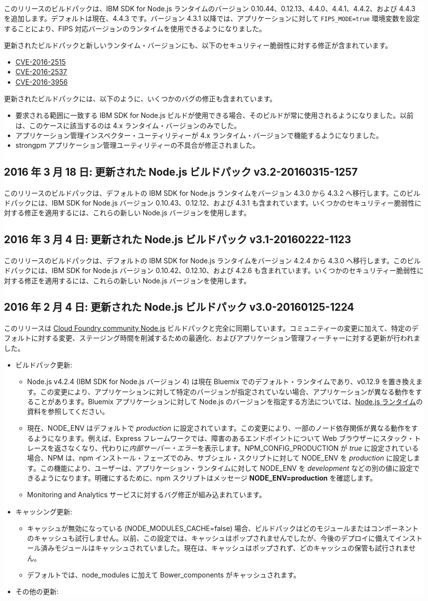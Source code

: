 このリリースのビルドパックは、IBM SDK for Node.js ランタイムのバージョン 0.10.44、0.12.13、4.4.0、4.4.1、4.4.2、および 4.4.3 を追加します。デフォルトは現在、4.4.3 です。バージョン 4.3.1 以降では、アプリケーションに対して `FIPS_MODE=true` 環境変数を設定することにより、FIPS 対応バージョンのランタイムを使用できるようになりました。

更新されたビルドパックと新しいランタイム・バージョンにも、以下のセキュリティー脆弱性に対する修正が含まれています。
* [CVE-2016-2515](http://www-01.ibm.com/support/docview.wss?uid=swg21977578)
* [CVE-2016-2537](http://www-01.ibm.com/support/docview.wss?uid=swg21977578)
* [CVE-2016-3956](http://www-01.ibm.com/support/docview.wss?uid=swg21980827)

更新されたビルドパックには、以下のように、いくつかのバグの修正も含まれています。
* 要求される範囲に一致する IBM SDK for Node.js ビルドが使用できる場合、そのビルドが常に使用されるようになりました。以前は、このケースに該当するのは 4.x ランタイム・バージョンのみでした。
* アプリケーション管理インスペクター・ユーティリティーが 4.x ランタイム・バージョンで機能するようになりました。
* strongpm アプリケーション管理ユーティリティーの不具合が修正されました。

## 2016 年 3 月 18 日: 更新された Node.js ビルドパック v3.2-20160315-1257

このリリースのビルドパックは、デフォルトの IBM SDK for Node.js ランタイムをバージョン 4.3.0 から 4.3.2 へ移行します。このビルドパックには、IBM SDK for Node.js バージョン 0.10.43、0.12.12、および 4.3.1 も含まれています。いくつかのセキュリティー脆弱性に対する修正を適用するには、これらの新しい Node.js バージョンを使用します。

## 2016 年 3 月 4 日: 更新された Node.js ビルドパック v3.1-20160222-1123

このリリースのビルドパックは、デフォルトの IBM SDK for Node.js ランタイムをバージョン 4.2.4 から 4.3.0 へ移行します。このビルドパックには、IBM SDK for Node.js バージョン 0.10.42、0.12.10、および 4.2.6 も含まれています。いくつかのセキュリティー脆弱性に対する修正を適用するには、これらの新しい Node.js バージョンを使用します。

## 2016 年 2 月 4 日: 更新された Node.js ビルドパック v3.0-20160125-1224

このリリースは [Cloud Foundry community Node.js](https://github.com/cloudfoundry/nodejs-buildpack) ビルドパックと完全に同期しています。コミュニティーの変更に加えて、特定のデフォルトに対する変更、ステージング時間を削減するための最適化、およびアプリケーション管理フィーチャーに対する更新が行われました。

* ビルドパック更新:

  * Node.js v4.2.4 (IBM SDK for Node.js バージョン 4) は現在 Bluemix でのデフォルト・ランタイムであり、v0.12.9 を置き換えます。この変更により、アプリケーションに対して特定のバージョンが指定されていない場合、アプリケーションが異なる動作をすることがあります。Bluemix アプリケーションに対して Node.js のバージョンを指定する方法については、[Node.js ランタイム](index.html)の資料を参照してください。

  * 現在、NODE_ENV はデフォルトで *production* に設定されています。この変更により、一部のノード依存関係が異なる動作をするようになります。例えば、Express フレームワークでは、障害のあるエンドポイントについて Web ブラウザーにスタック・トレースを返さなくなり、代わりに*内部サーバー・エラー*を表示します。NPM_CONFIG_PRODUCTION が *true* に設定されている場合、NPM は、npm インストール・フェーズでのみ、サブシェル・スクリプトに対して NODE_ENV を *production* に設定します。この機能により、ユーザーは、アプリケーション・ランタイムに対して NODE_ENV を *development* などの別の値に設定できるようになります。明確にするために、npm スクリプトはメッセージ **NODE_ENV=production** を確認します。

  * Monitoring and Analytics サービスに対するバグ修正が組み込まれています。

* キャッシング更新:

  * キャッシュが無効になっている (NODE_MODULES_CACHE=false) 場合、ビルドパックはどのモジュールまたはコンポーネントのキャッシュも試行しません。以前、この設定では、キャッシュはポップされませんでしたが、今後のデプロイに備えてインストール済みモジュールはキャッシュされていました。現在は、キャッシュはポップされず、どのキャッシュの保管も試行されません。

  * デフォルトでは、node_modules に加えて Bower_components がキャッシュされます。

* その他の更新:
